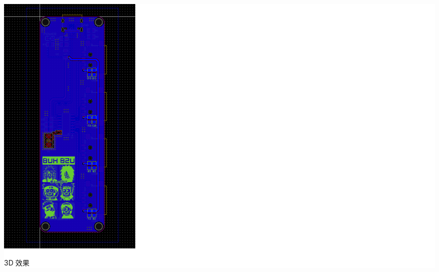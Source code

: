 <img src="README.assets/image-20240724234948053.png" alt="image-20240724234948053" style="zoom:50%;" />

3D 效果
